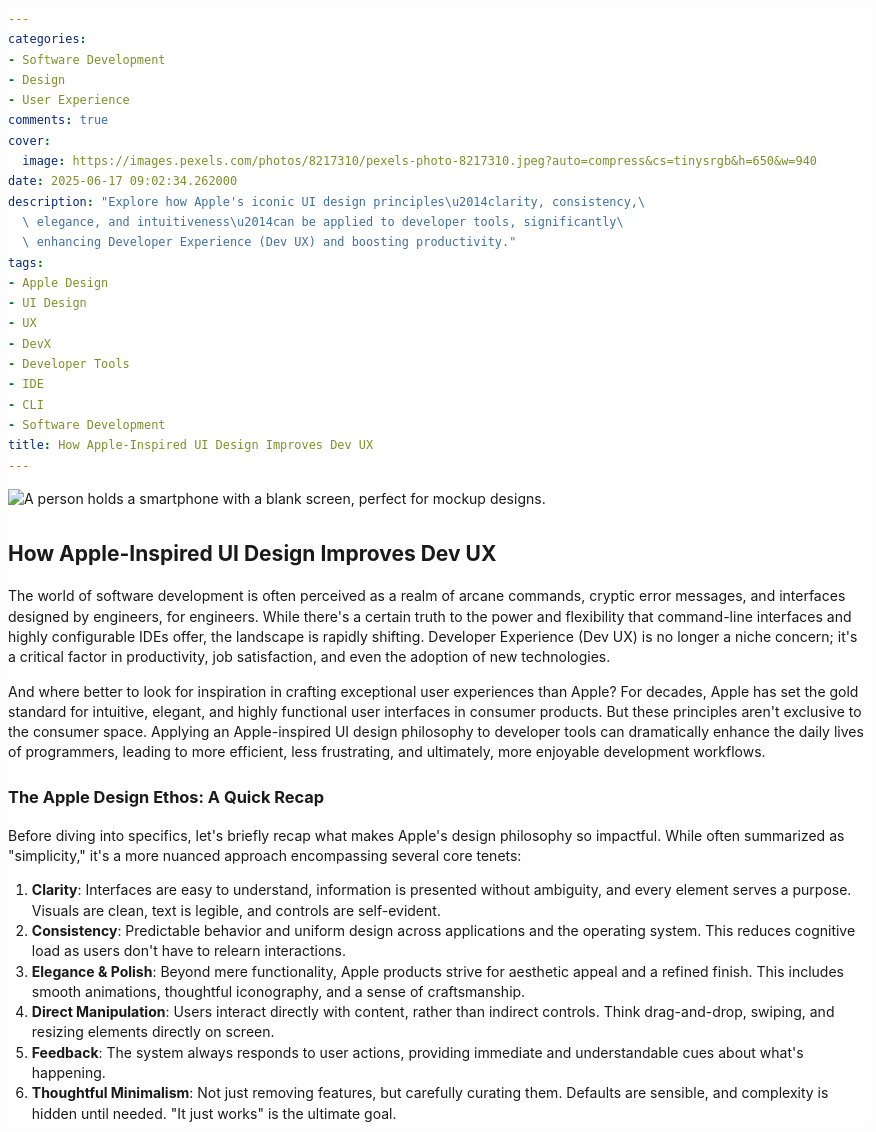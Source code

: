```yaml
---
categories:
- Software Development
- Design
- User Experience
comments: true
cover:
  image: https://images.pexels.com/photos/8217310/pexels-photo-8217310.jpeg?auto=compress&cs=tinysrgb&h=650&w=940
date: 2025-06-17 09:02:34.262000
description: "Explore how Apple's iconic UI design principles\u2014clarity, consistency,\
  \ elegance, and intuitiveness\u2014can be applied to developer tools, significantly\
  \ enhancing Developer Experience (Dev UX) and boosting productivity."
tags:
- Apple Design
- UI Design
- UX
- DevX
- Developer Tools
- IDE
- CLI
- Software Development
title: How Apple-Inspired UI Design Improves Dev UX
---
```


![A person holds a smartphone with a blank screen, perfect for mockup designs.](https://images.pexels.com/photos/8217310/pexels-photo-8217310.jpeg?auto=compress&cs=tinysrgb&h=650&w=940 "A person holds a smartphone with a blank screen, perfect for mockup designs.")

## How Apple-Inspired UI Design Improves Dev UX

The world of software development is often perceived as a realm of arcane commands, cryptic error messages, and interfaces designed by engineers, for engineers. While there's a certain truth to the power and flexibility that command-line interfaces and highly configurable IDEs offer, the landscape is rapidly shifting. Developer Experience (Dev UX) is no longer a niche concern; it's a critical factor in productivity, job satisfaction, and even the adoption of new technologies.

And where better to look for inspiration in crafting exceptional user experiences than Apple? For decades, Apple has set the gold standard for intuitive, elegant, and highly functional user interfaces in consumer products. But these principles aren't exclusive to the consumer space. Applying an Apple-inspired UI design philosophy to developer tools can dramatically enhance the daily lives of programmers, leading to more efficient, less frustrating, and ultimately, more enjoyable development workflows.

### The Apple Design Ethos: A Quick Recap

Before diving into specifics, let's briefly recap what makes Apple's design philosophy so impactful. While often summarized as "simplicity," it's a more nuanced approach encompassing several core tenets:

1.  **Clarity**: Interfaces are easy to understand, information is presented without ambiguity, and every element serves a purpose. Visuals are clean, text is legible, and controls are self-evident.
2.  **Consistency**: Predictable behavior and uniform design across applications and the operating system. This reduces cognitive load as users don't have to relearn interactions.
3.  **Elegance & Polish**: Beyond mere functionality, Apple products strive for aesthetic appeal and a refined finish. This includes smooth animations, thoughtful iconography, and a sense of craftsmanship.
4.  **Direct Manipulation**: Users interact directly with content, rather than indirect controls. Think drag-and-drop, swiping, and resizing elements directly on screen.
5.  **Feedback**: The system always responds to user actions, providing immediate and understandable cues about what's happening.
6.  **Thoughtful Minimalism**: Not just removing features, but carefully curating them. Defaults are sensible, and complexity is hidden until needed. "It just works" is the ultimate goal.
